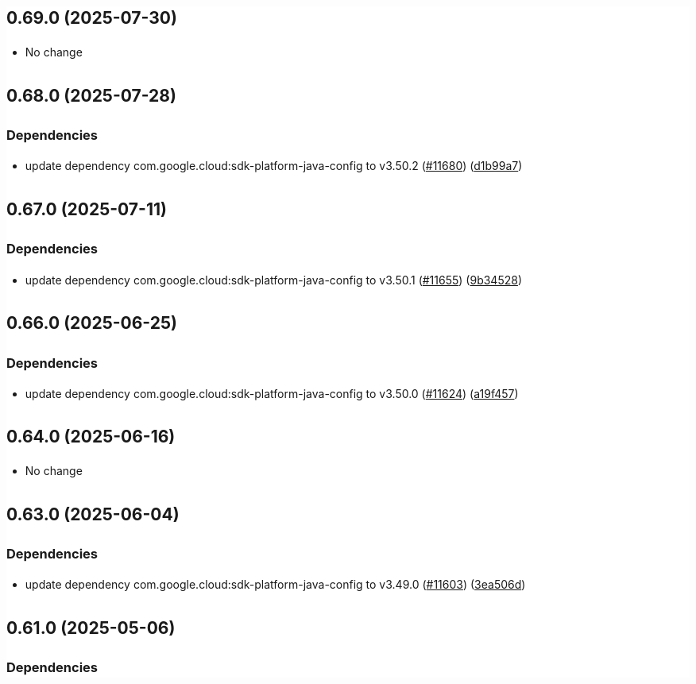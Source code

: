 
## 0.69.0 (2025-07-30)

* No change


## 0.68.0 (2025-07-28)

### Dependencies

* update dependency com.google.cloud:sdk-platform-java-config to v3.50.2 ([#11680](https://github.com/googleapis/google-cloud-java/issues/11680)) ([d1b99a7](https://github.com/googleapis/google-cloud-java/commit/d1b99a706daa10c487b56edbb5170b41530628ca))


## 0.67.0 (2025-07-11)

### Dependencies

* update dependency com.google.cloud:sdk-platform-java-config to v3.50.1 ([#11655](https://github.com/googleapis/google-cloud-java/issues/11655)) ([9b34528](https://github.com/googleapis/google-cloud-java/commit/9b34528f85043049e3349fffc30bb2dbfe01836c))


## 0.66.0 (2025-06-25)

### Dependencies

* update dependency com.google.cloud:sdk-platform-java-config to v3.50.0 ([#11624](https://github.com/googleapis/google-cloud-java/issues/11624)) ([a19f457](https://github.com/googleapis/google-cloud-java/commit/a19f457d10f15437ac26ce379048ff8b3cc6be5d))


## 0.64.0 (2025-06-16)

* No change


## 0.63.0 (2025-06-04)

### Dependencies

* update dependency com.google.cloud:sdk-platform-java-config to v3.49.0 ([#11603](https://github.com/googleapis/google-cloud-java/issues/11603)) ([3ea506d](https://github.com/googleapis/google-cloud-java/commit/3ea506d86a54fae209e9971af7b4a8aa1f5997b9))


## 0.61.0 (2025-05-06)

### Dependencies
